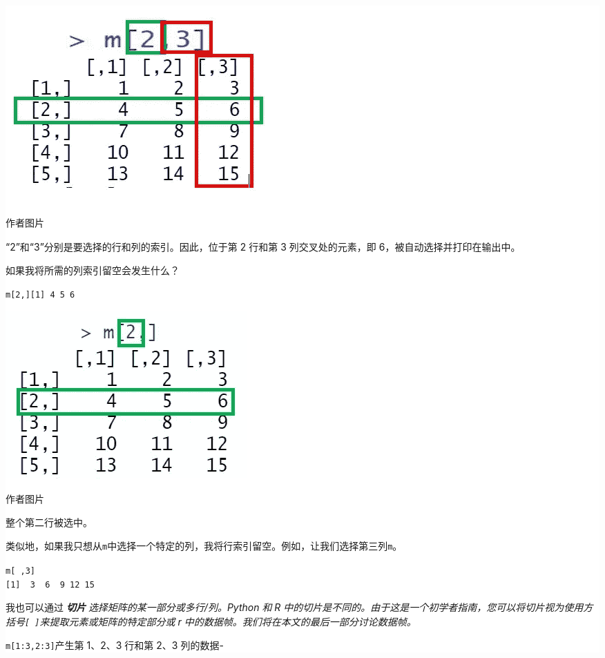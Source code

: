 ![](img/c4e5500d25676063edb5758333bace45.png)

作者图片

“2”和“3”分别是要选择的行和列的索引。因此，位于第 2 行和第 3 列交叉处的元素，即 6，被自动选择并打印在输出中。

如果我将所需的列索引留空会发生什么？

```
m[2,][1] 4 5 6
```

![](img/26fd9cb425aa8250dbb15c2adf95bc6c.png)

作者图片

整个第二行被选中。

类似地，如果我只想从`m`中选择一个特定的列，我将行索引留空。例如，让我们选择第三列`m`。

```
m[ ,3]
[1]  3  6  9 12 15
```

我也可以通过 ***切片*** *选择矩阵的某一部分或多行/列。*Python 和 R 中的切片是不同的。由于这是一个初学者指南，您可以将切片视为使用方括号`[ ]`来提取元素或矩阵的特定部分或 r 中的数据帧。我们将在本文的最后一部分讨论数据帧*。*

`m[1:3,2:3]`产生第 1、2、3 行和第 2、3 列的数据-
